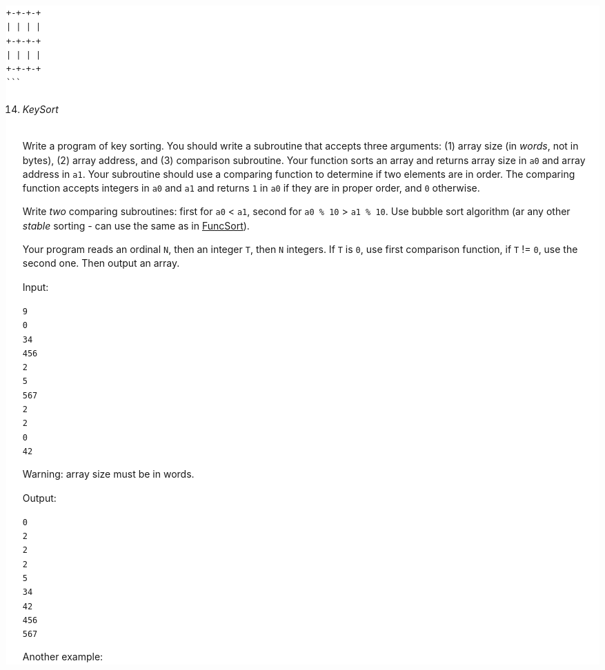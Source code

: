     +-+-+-+
    | | | |
    +-+-+-+
    | | | |
    +-+-+-+
    ```

14. ###### KeySort

    Write a program of key sorting. You should write a subroutine that accepts three arguments:
    (1) array size (in _words_, not in bytes), (2) array address, and (3) comparison subroutine.
    Your function sorts an array and returns array size in `a0` and array address in `a1`.
    Your subroutine should use a comparing function to determine if two elements are in order.
    The comparing function accepts integers in `a0` and `a1` and returns `1` in `a0`
    if they are in proper order, and `0` otherwise.

    Write _two_ comparing subroutines: first for `a0` < `a1`, second for `a0 % 10` > `a1 % 10`.
    Use bubble sort algorithm (ar any other _stable_ sorting - can use the same as in [FuncSort](#funcsort)).

    Your program reads an ordinal `N`, then an integer `T`, then `N` integers.
    If `T` is `0`, use first comparison function, if `T` != `0`, use the second one.
    Then output an array.

    Input:
    ```
    9
    0
    34
    456
    2
    5
    567
    2
    2
    0
    42
    ```
    Warning: array size must be in words.
   
    Output:
    ```
    0
    2
    2
    2
    5
    34
    42
    456
    567
    ```
    Another example:

